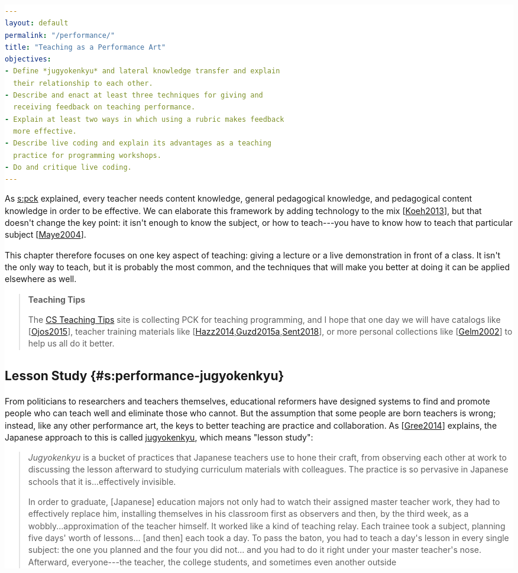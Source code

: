 ```yaml
---
layout: default
permalink: "/performance/"
title: "Teaching as a Performance Art"
objectives:
- Define *jugyokenkyu* and lateral knowledge transfer and explain
  their relationship to each other.
- Describe and enact at least three techniques for giving and
  receiving feedback on teaching performance.
- Explain at least two ways in which using a rubric makes feedback
  more effective.
- Describe live coding and explain its advantages as a teaching
  practice for programming workshops.
- Do and critique live coding.
---
```


As [s:pck](#CHAPTER) explained, every teacher needs content knowledge,
general pedagogical knowledge, and pedagogical content knowledge in
order to be effective. We can elaborate this framework by adding
technology to the mix [[Koeh2013](#CITE)], but that doesn't change the
key point: it isn't enough to know the subject, or how to teach---you have
to know how to teach that particular subject [[Maye2004](#CITE)].

This chapter therefore focuses on one key aspect of teaching: giving a
lecture or a live demonstration in front of a class. It isn't the only
way to teach, but it is probably the most common, and the techniques
that will make you better at doing it can be applied elsewhere as well.

> **Teaching Tips**
> 
> The [CS Teaching Tips](http://csteachingtips.org/) site is collecting
> PCK for teaching programming, and I hope that one day we will have
> catalogs like [[Ojos2015](#CITE)], teacher training materials like
> [[Hazz2014](#CITE),[Guzd2015a](#CITE),[Sent2018](#CITE)], or more personal collections
> like [[Gelm2002](#CITE)] to help us all do it better.

## Lesson Study {#s:performance-jugyokenkyu}

From politicians to researchers and teachers themselves, educational
reformers have designed systems to find and promote people who can teach
well and eliminate those who cannot. But the assumption that some people
are born teachers is wrong; instead, like any other performance art, the
keys to better teaching are practice and collaboration. As
[[Gree2014](#CITE)] explains, the Japanese approach to this is called
[jugyokenkyu](#g:jugyokenkyu), which means "lesson study":

> *Jugyokenkyu* is a bucket of practices that Japanese teachers use to
> hone their craft, from observing each other at work to discussing the
> lesson afterward to studying curriculum materials with colleagues. The
> practice is so pervasive in Japanese schools that it
> is...effectively invisible.
> 
> In order to graduate, [Japanese] education majors not only had to
> watch their assigned master teacher work, they had to effectively
> replace him, installing themselves in his classroom first as
> observers and then, by the third week, as a wobbly...approximation
> of the teacher himself. It worked like a kind of teaching
> relay. Each trainee took a subject, planning five days' worth of
> lessons... [and then] each took a day. To pass the baton, you had to
> teach a day's lesson in every single subject: the one you planned
> and the four you did not... and you had to do it right under your
> master teacher's nose. Afterward, everyone---the teacher, the
> college students, and sometimes even another outside